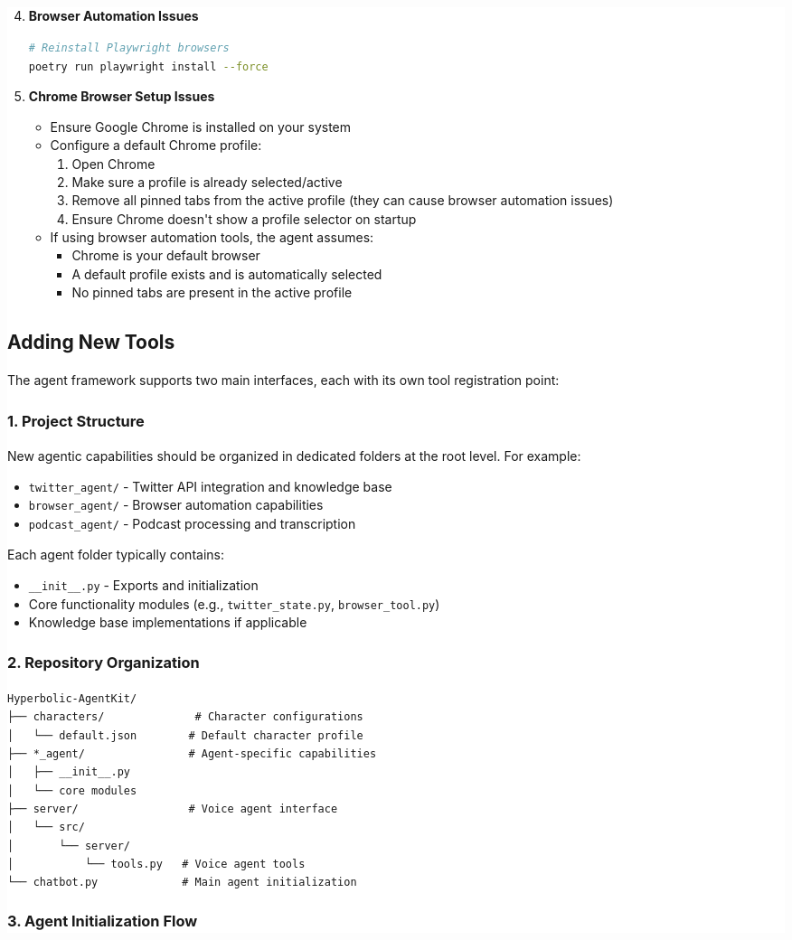 4. **Browser Automation Issues**

   ```bash
   # Reinstall Playwright browsers
   poetry run playwright install --force
   ```

5. **Chrome Browser Setup Issues**
   - Ensure Google Chrome is installed on your system
   - Configure a default Chrome profile:
     1. Open Chrome
     2. Make sure a profile is already selected/active
     3. Remove all pinned tabs from the active profile (they can cause browser automation issues)
     4. Ensure Chrome doesn't show a profile selector on startup
   - If using browser automation tools, the agent assumes:
     - Chrome is your default browser
     - A default profile exists and is automatically selected
     - No pinned tabs are present in the active profile

## Adding New Tools

The agent framework supports two main interfaces, each with its own tool registration point:

### 1. Project Structure

New agentic capabilities should be organized in dedicated folders at the root level. For example:

- `twitter_agent/` - Twitter API integration and knowledge base
- `browser_agent/` - Browser automation capabilities
- `podcast_agent/` - Podcast processing and transcription

Each agent folder typically contains:

- `__init__.py` - Exports and initialization
- Core functionality modules (e.g., `twitter_state.py`, `browser_tool.py`)
- Knowledge base implementations if applicable

### 2. Repository Organization

```
Hyperbolic-AgentKit/
├── characters/              # Character configurations
│   └── default.json        # Default character profile
├── *_agent/                # Agent-specific capabilities
│   ├── __init__.py
│   └── core modules
├── server/                 # Voice agent interface
│   └── src/
│       └── server/
│           └── tools.py   # Voice agent tools
└── chatbot.py             # Main agent initialization
```

### 3. Agent Initialization Flow
